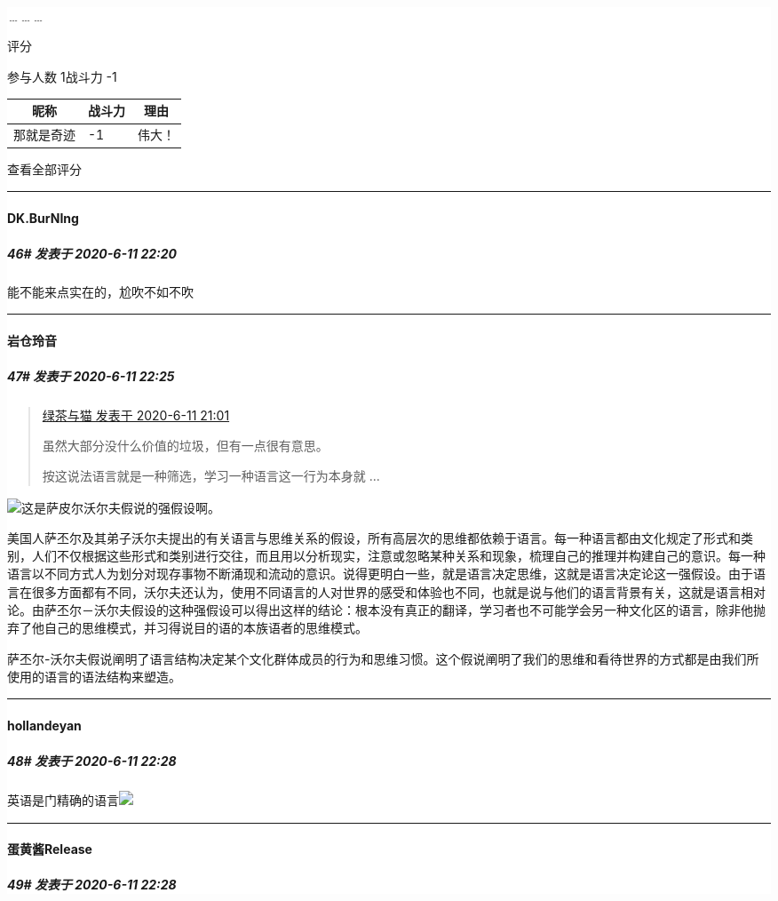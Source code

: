 
﹍﹍﹍

评分


 参与人数 1战斗力 -1

|昵称|战斗力|理由|
|----|---|---|
| 那就是奇迹|-1|伟大！|


查看全部评分


-----

####  DK.BurNIng  
##### 46#       发表于 2020-6-11 22:20


能不能来点实在的，尬吹不如不吹


-----

####  岩仓玲音  
##### 47#       发表于 2020-6-11 22:25


<blockquote><a href="httphttps://bbs.saraba1st.com/2b/forum.php?mod=redirect&amp;goto=findpost&amp;pid=47767740&amp;ptid=1941116" target="_blank">绿茶与猫 发表于 2020-6-11 21:01</a>

虽然大部分没什么价值的垃圾，但有一点很有意思。

按这说法语言就是一种筛选，学习一种语言这一行为本身就 ...</blockquote>
<img src="https://static.saraba1st.com/image/smiley/face2017/054.png" referrerpolicy="no-referrer">这是萨皮尔沃尔夫假说的强假设啊。


美国人萨丕尔及其弟子沃尔夫提出的有关语言与思维关系的假设，所有高层次的思维都依赖于语言。每一种语言都由文化规定了形式和类别，人们不仅根据这些形式和类别进行交往，而且用以分析现实，注意或忽略某种关系和现象，梳理自己的推理并构建自己的意识。每一种语言以不同方式人为划分对现存事物不断涌现和流动的意识。说得更明白一些，就是语言决定思维，这就是语言决定论这一强假设。由于语言在很多方面都有不同，沃尔夫还认为，使用不同语言的人对世界的感受和体验也不同，也就是说与他们的语言背景有关，这就是语言相对论。由萨丕尔－沃尔夫假设的这种强假设可以得出这样的结论：根本没有真正的翻译，学习者也不可能学会另一种文化区的语言，除非他抛弃了他自己的思维模式，并习得说目的语的本族语者的思维模式。

萨丕尔-沃尔夫假说阐明了语言结构决定某个文化群体成员的行为和思维习惯。这个假说阐明了我们的思维和看待世界的方式都是由我们所使用的语言的语法结构来塑造。


-----

####  hollandeyan  
##### 48#       发表于 2020-6-11 22:28


英语是门精确的语言<img src="https://static.saraba1st.com/image/smiley/face2017/067.png" referrerpolicy="no-referrer">


-----

####  蛋黄酱Release  
##### 49#       发表于 2020-6-11 22:28
